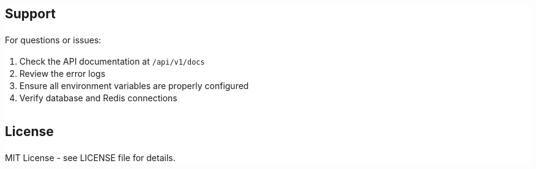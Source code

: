 ## Support

For questions or issues:
1. Check the API documentation at `/api/v1/docs`
2. Review the error logs
3. Ensure all environment variables are properly configured
4. Verify database and Redis connections

## License

MIT License - see LICENSE file for details.